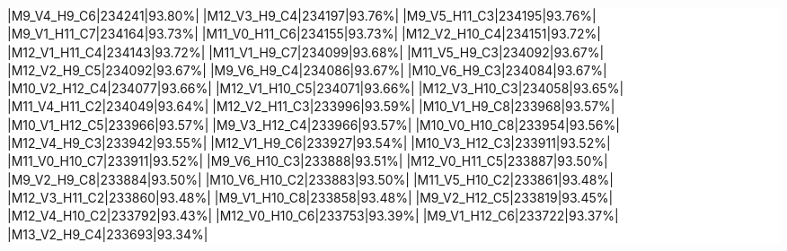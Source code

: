 |M9_V4_H9_C6|234241|93.80%|
|M12_V3_H9_C4|234197|93.76%|
|M9_V5_H11_C3|234195|93.76%|
|M9_V1_H11_C7|234164|93.73%|
|M11_V0_H11_C6|234155|93.73%|
|M12_V2_H10_C4|234151|93.72%|
|M12_V1_H11_C4|234143|93.72%|
|M11_V1_H9_C7|234099|93.68%|
|M11_V5_H9_C3|234092|93.67%|
|M12_V2_H9_C5|234092|93.67%|
|M9_V6_H9_C4|234086|93.67%|
|M10_V6_H9_C3|234084|93.67%|
|M10_V2_H12_C4|234077|93.66%|
|M12_V1_H10_C5|234071|93.66%|
|M12_V3_H10_C3|234058|93.65%|
|M11_V4_H11_C2|234049|93.64%|
|M12_V2_H11_C3|233996|93.59%|
|M10_V1_H9_C8|233968|93.57%|
|M10_V1_H12_C5|233966|93.57%|
|M9_V3_H12_C4|233966|93.57%|
|M10_V0_H10_C8|233954|93.56%|
|M12_V4_H9_C3|233942|93.55%|
|M12_V1_H9_C6|233927|93.54%|
|M10_V3_H12_C3|233911|93.52%|
|M11_V0_H10_C7|233911|93.52%|
|M9_V6_H10_C3|233888|93.51%|
|M12_V0_H11_C5|233887|93.50%|
|M9_V2_H9_C8|233884|93.50%|
|M10_V6_H10_C2|233883|93.50%|
|M11_V5_H10_C2|233861|93.48%|
|M12_V3_H11_C2|233860|93.48%|
|M9_V1_H10_C8|233858|93.48%|
|M9_V2_H12_C5|233819|93.45%|
|M12_V4_H10_C2|233792|93.43%|
|M12_V0_H10_C6|233753|93.39%|
|M9_V1_H12_C6|233722|93.37%|
|M13_V2_H9_C4|233693|93.34%|